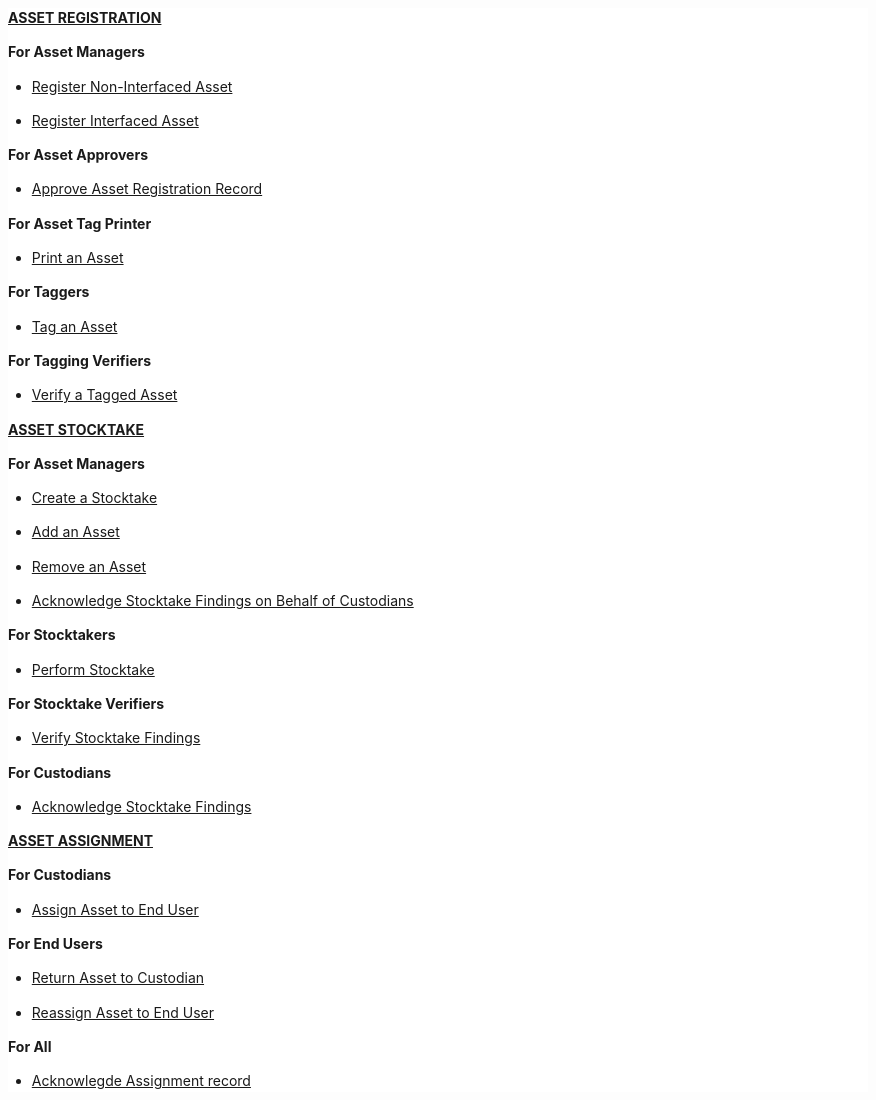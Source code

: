 [**ASSET REGISTRATION**](AssetRegistration)

**For Asset Managers**

 * [Register Non-Interfaced Asset](ARForAssetManagersNIA)

 * [Register Interfaced Asset](ARForAssetManagersIA)

**For Asset Approvers**

 * [Approve Asset Registration Record](ARForAssetApprovers)

**For Asset Tag Printer**

 * [Print an Asset](ARForAssetTagPrinter)

**For Taggers**

 * [Tag an Asset](ARForTaggers)

**For Tagging Verifiers**

 * [Verify a Tagged Asset](ARForTaggingVerifiers)


[**ASSET STOCKTAKE**](AssetStocktake)

**For Asset Managers**

 * [Create a Stocktake](ASForAssetManagersCreate)

 * [Add an Asset](ASForAssetManagersAdd)

 * [Remove an Asset](ASForAssetManagersRemove)

 * [Acknowledge Stocktake Findings on Behalf of Custodians](ASForAssetManagersAcknowledge)

**For Stocktakers**

 * [Perform Stocktake](ASForStocktakers)

**For Stocktake Verifiers**

 * [Verify Stocktake Findings](ASForStocktakeVerifiers)

**For Custodians**

 * [Acknowledge Stocktake Findings](ASForCustodians)


[**ASSET ASSIGNMENT**](AssetAssignment)

**For Custodians**

 * [Assign Asset to End User](AAForCustodians)

**For End Users**

 * [Return Asset to Custodian](AAForEndUsersReturn)

 * [Reassign Asset to End User](AAForEndUsersReassign)

**For All**

 * [Acknowlegde Assignment record](AAForAll)

